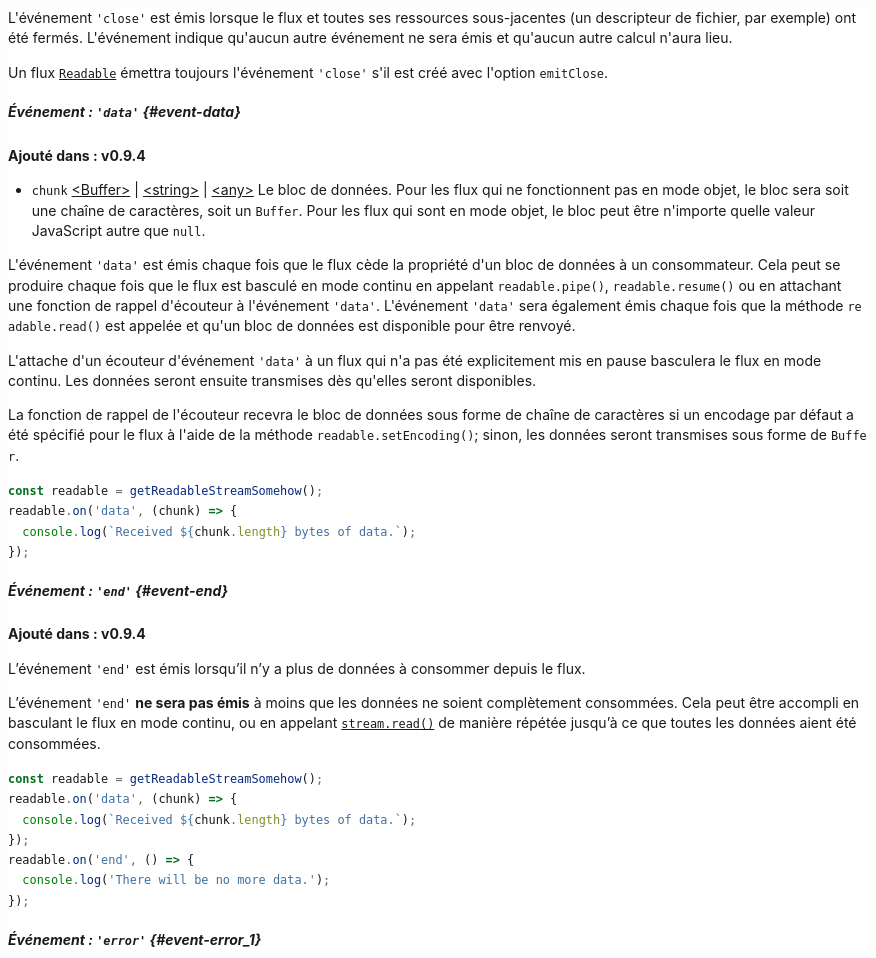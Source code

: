L'événement `'close'` est émis lorsque le flux et toutes ses ressources sous-jacentes (un descripteur de fichier, par exemple) ont été fermés. L'événement indique qu'aucun autre événement ne sera émis et qu'aucun autre calcul n'aura lieu.

Un flux [`Readable`](/fr/nodejs/api/stream#class-streamreadable) émettra toujours l'événement `'close'` s'il est créé avec l'option `emitClose`.

##### Événement : `'data'` {#event-data}

**Ajouté dans : v0.9.4**

- `chunk` [\<Buffer\>](/fr/nodejs/api/buffer#class-buffer) | [\<string\>](https://developer.mozilla.org/en-US/docs/Web/JavaScript/Data_structures#String_type) | [\<any\>](https://developer.mozilla.org/en-US/docs/Web/JavaScript/Data_structures#Data_types) Le bloc de données. Pour les flux qui ne fonctionnent pas en mode objet, le bloc sera soit une chaîne de caractères, soit un `Buffer`. Pour les flux qui sont en mode objet, le bloc peut être n'importe quelle valeur JavaScript autre que `null`.

L'événement `'data'` est émis chaque fois que le flux cède la propriété d'un bloc de données à un consommateur. Cela peut se produire chaque fois que le flux est basculé en mode continu en appelant `readable.pipe()`, `readable.resume()` ou en attachant une fonction de rappel d'écouteur à l'événement `'data'`. L'événement `'data'` sera également émis chaque fois que la méthode `readable.read()` est appelée et qu'un bloc de données est disponible pour être renvoyé.

L'attache d'un écouteur d'événement `'data'` à un flux qui n'a pas été explicitement mis en pause basculera le flux en mode continu. Les données seront ensuite transmises dès qu'elles seront disponibles.

La fonction de rappel de l'écouteur recevra le bloc de données sous forme de chaîne de caractères si un encodage par défaut a été spécifié pour le flux à l'aide de la méthode `readable.setEncoding()`; sinon, les données seront transmises sous forme de `Buffer`.

```js [ESM]
const readable = getReadableStreamSomehow();
readable.on('data', (chunk) => {
  console.log(`Received ${chunk.length} bytes of data.`);
});
```

##### Événement : `'end'` {#event-end}

**Ajouté dans : v0.9.4**

L’événement `'end'` est émis lorsqu’il n’y a plus de données à consommer depuis le flux.

L’événement `'end'` **ne sera pas émis** à moins que les données ne soient complètement consommées. Cela peut être accompli en basculant le flux en mode continu, ou en appelant [`stream.read()`](/fr/nodejs/api/stream#readablereadsize) de manière répétée jusqu’à ce que toutes les données aient été consommées.

```js [ESM]
const readable = getReadableStreamSomehow();
readable.on('data', (chunk) => {
  console.log(`Received ${chunk.length} bytes of data.`);
});
readable.on('end', () => {
  console.log('There will be no more data.');
});
```
##### Événement : `'error'` {#event-error_1}
